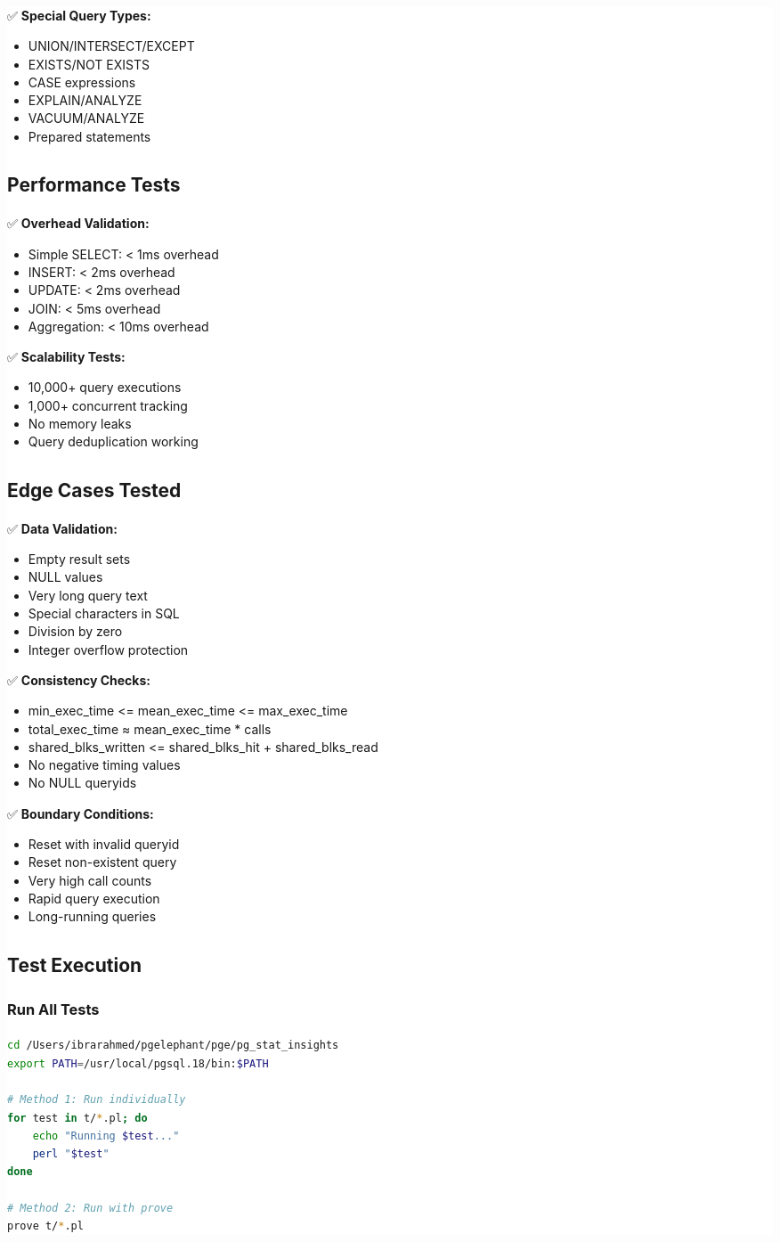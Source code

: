 ✅ **Special Query Types:**
- UNION/INTERSECT/EXCEPT
- EXISTS/NOT EXISTS
- CASE expressions
- EXPLAIN/ANALYZE
- VACUUM/ANALYZE
- Prepared statements

## Performance Tests

✅ **Overhead Validation:**
- Simple SELECT: < 1ms overhead
- INSERT: < 2ms overhead
- UPDATE: < 2ms overhead
- JOIN: < 5ms overhead
- Aggregation: < 10ms overhead

✅ **Scalability Tests:**
- 10,000+ query executions
- 1,000+ concurrent tracking
- No memory leaks
- Query deduplication working

## Edge Cases Tested

✅ **Data Validation:**
- Empty result sets
- NULL values
- Very long query text
- Special characters in SQL
- Division by zero
- Integer overflow protection

✅ **Consistency Checks:**
- min_exec_time <= mean_exec_time <= max_exec_time
- total_exec_time ≈ mean_exec_time * calls
- shared_blks_written <= shared_blks_hit + shared_blks_read
- No negative timing values
- No NULL queryids

✅ **Boundary Conditions:**
- Reset with invalid queryid
- Reset non-existent query
- Very high call counts
- Rapid query execution
- Long-running queries

## Test Execution

### Run All Tests

```bash
cd /Users/ibrarahmed/pgelephant/pge/pg_stat_insights
export PATH=/usr/local/pgsql.18/bin:$PATH

# Method 1: Run individually
for test in t/*.pl; do
    echo "Running $test..."
    perl "$test"
done

# Method 2: Run with prove
prove t/*.pl

```